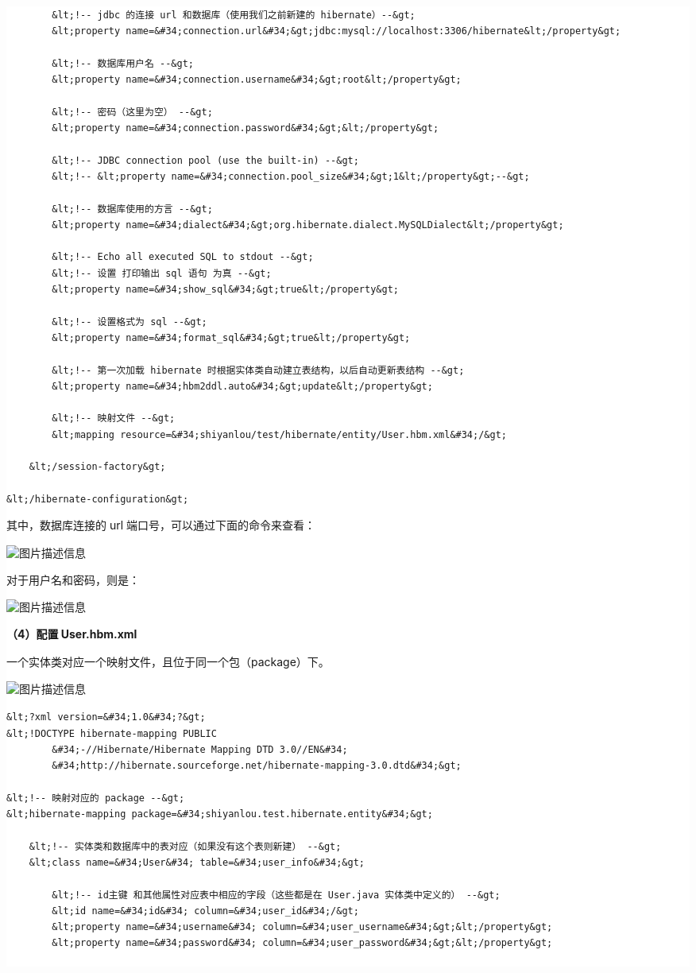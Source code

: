 ```
		&lt;!-- jdbc 的连接 url 和数据库（使用我们之前新建的 hibernate）--&gt;
        &lt;property name=&#34;connection.url&#34;&gt;jdbc:mysql://localhost:3306/hibernate&lt;/property&gt;

		&lt;!-- 数据库用户名 --&gt;
        &lt;property name=&#34;connection.username&#34;&gt;root&lt;/property&gt;

		&lt;!-- 密码（这里为空） --&gt;
        &lt;property name=&#34;connection.password&#34;&gt;&lt;/property&gt;

        &lt;!-- JDBC connection pool (use the built-in) --&gt;
	    &lt;!-- &lt;property name=&#34;connection.pool_size&#34;&gt;1&lt;/property&gt;--&gt;

		&lt;!-- 数据库使用的方言 --&gt;
        &lt;property name=&#34;dialect&#34;&gt;org.hibernate.dialect.MySQLDialect&lt;/property&gt;

        &lt;!-- Echo all executed SQL to stdout --&gt;
		&lt;!-- 设置 打印输出 sql 语句 为真 --&gt;
        &lt;property name=&#34;show_sql&#34;&gt;true&lt;/property&gt;

		&lt;!-- 设置格式为 sql --&gt;
        &lt;property name=&#34;format_sql&#34;&gt;true&lt;/property&gt;

		&lt;!-- 第一次加载 hibernate 时根据实体类自动建立表结构，以后自动更新表结构 --&gt;
        &lt;property name=&#34;hbm2ddl.auto&#34;&gt;update&lt;/property&gt; 		

		&lt;!-- 映射文件 --&gt;
		&lt;mapping resource=&#34;shiyanlou/test/hibernate/entity/User.hbm.xml&#34;/&gt;

    &lt;/session-factory&gt;

&lt;/hibernate-configuration&gt;
```

其中，数据库连接的 url 端口号，可以通过下面的命令来查看：

![图片描述信息](https://dn-anything-about-doc.qbox.me/userid46108labid971time1430708512686?watermark/1/image/aHR0cDovL3N5bC1zdGF0aWMucWluaXVkbi5jb20vaW1nL3dhdGVybWFyay5wbmc=/dissolve/60/gravity/SouthEast/dx/0/dy/10)

对于用户名和密码，则是：

![图片描述信息](https://dn-anything-about-doc.qbox.me/userid46108labid971time1430708791024?watermark/1/image/aHR0cDovL3N5bC1zdGF0aWMucWluaXVkbi5jb20vaW1nL3dhdGVybWFyay5wbmc=/dissolve/60/gravity/SouthEast/dx/0/dy/10)

**（4）配置 User.hbm.xml**

一个实体类对应一个映射文件，且位于同一个包（package）下。

![图片描述信息](https://dn-anything-about-doc.qbox.me/userid46108labid971time1430708987288?watermark/1/image/aHR0cDovL3N5bC1zdGF0aWMucWluaXVkbi5jb20vaW1nL3dhdGVybWFyay5wbmc=/dissolve/60/gravity/SouthEast/dx/0/dy/10)

```
&lt;?xml version=&#34;1.0&#34;?&gt;
&lt;!DOCTYPE hibernate-mapping PUBLIC
        &#34;-//Hibernate/Hibernate Mapping DTD 3.0//EN&#34;
        &#34;http://hibernate.sourceforge.net/hibernate-mapping-3.0.dtd&#34;&gt;

&lt;!-- 映射对应的 package --&gt;
&lt;hibernate-mapping package=&#34;shiyanlou.test.hibernate.entity&#34;&gt;

	&lt;!-- 实体类和数据库中的表对应（如果没有这个表则新建） --&gt;
	&lt;class name=&#34;User&#34; table=&#34;user_info&#34;&gt;
		
		&lt;!-- id主键 和其他属性对应表中相应的字段（这些都是在 User.java 实体类中定义的） --&gt;
		&lt;id name=&#34;id&#34; column=&#34;user_id&#34;/&gt;
		&lt;property name=&#34;username&#34; column=&#34;user_username&#34;&gt;&lt;/property&gt;
		&lt;property name=&#34;password&#34; column=&#34;user_password&#34;&gt;&lt;/property&gt;
		
```